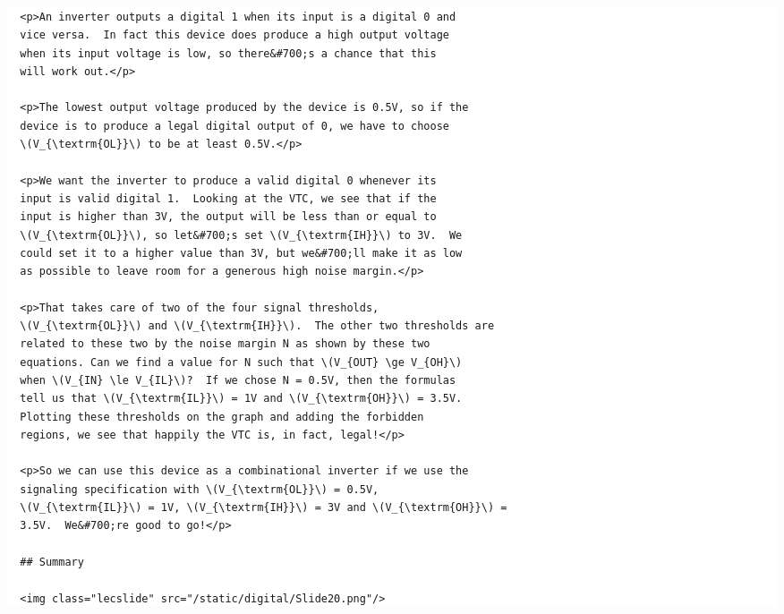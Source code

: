       <p>An inverter outputs a digital 1 when its input is a digital 0 and
      vice versa.  In fact this device does produce a high output voltage
      when its input voltage is low, so there&#700;s a chance that this
      will work out.</p>

      <p>The lowest output voltage produced by the device is 0.5V, so if the
      device is to produce a legal digital output of 0, we have to choose
      \(V_{\textrm{OL}}\) to be at least 0.5V.</p>

      <p>We want the inverter to produce a valid digital 0 whenever its
      input is valid digital 1.  Looking at the VTC, we see that if the
      input is higher than 3V, the output will be less than or equal to
      \(V_{\textrm{OL}}\), so let&#700;s set \(V_{\textrm{IH}}\) to 3V.  We
      could set it to a higher value than 3V, but we&#700;ll make it as low
      as possible to leave room for a generous high noise margin.</p>

      <p>That takes care of two of the four signal thresholds,
      \(V_{\textrm{OL}}\) and \(V_{\textrm{IH}}\).  The other two thresholds are
      related to these two by the noise margin N as shown by these two
      equations. Can we find a value for N such that \(V_{OUT} \ge V_{OH}\)
      when \(V_{IN} \le V_{IL}\)?  If we chose N = 0.5V, then the formulas
      tell us that \(V_{\textrm{IL}}\) = 1V and \(V_{\textrm{OH}}\) = 3.5V.
      Plotting these thresholds on the graph and adding the forbidden
      regions, we see that happily the VTC is, in fact, legal!</p>

      <p>So we can use this device as a combinational inverter if we use the
      signaling specification with \(V_{\textrm{OL}}\) = 0.5V,
      \(V_{\textrm{IL}}\) = 1V, \(V_{\textrm{IH}}\) = 3V and \(V_{\textrm{OH}}\) =
      3.5V.  We&#700;re good to go!</p>

      ## Summary

      <img class="lecslide" src="/static/digital/Slide20.png"/>
